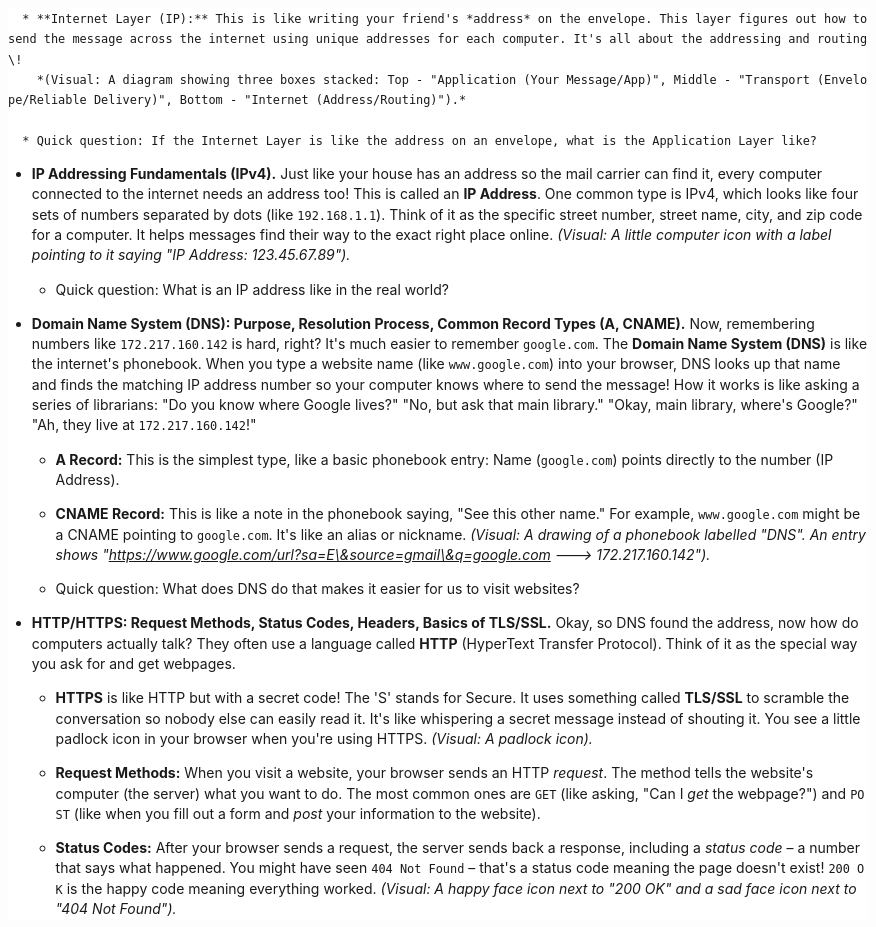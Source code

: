       * **Internet Layer (IP):** This is like writing your friend's *address* on the envelope. This layer figures out how to send the message across the internet using unique addresses for each computer. It's all about the addressing and routing\!
        *(Visual: A diagram showing three boxes stacked: Top - "Application (Your Message/App)", Middle - "Transport (Envelope/Reliable Delivery)", Bottom - "Internet (Address/Routing)").*

      * Quick question: If the Internet Layer is like the address on an envelope, what is the Application Layer like?

  * **IP Addressing Fundamentals (IPv4).**
    Just like your house has an address so the mail carrier can find it, every computer connected to the internet needs an address too\! This is called an **IP Address**.
    One common type is IPv4, which looks like four sets of numbers separated by dots (like `192.168.1.1`). Think of it as the specific street number, street name, city, and zip code for a computer. It helps messages find their way to the exact right place online. *(Visual: A little computer icon with a label pointing to it saying "IP Address: 123.45.67.89").*

      * Quick question: What is an IP address like in the real world?

  * **Domain Name System (DNS): Purpose, Resolution Process, Common Record Types (A, CNAME).**
    Now, remembering numbers like `172.217.160.142` is hard, right? It's much easier to remember `google.com`.
    The **Domain Name System (DNS)** is like the internet's phonebook. When you type a website name (like `www.google.com`) into your browser, DNS looks up that name and finds the matching IP address number so your computer knows where to send the message\!
    How it works is like asking a series of librarians: "Do you know where Google lives?" "No, but ask that main library." "Okay, main library, where's Google?" "Ah, they live at `172.217.160.142`\!"

      * **A Record:** This is the simplest type, like a basic phonebook entry: Name (`google.com`) points directly to the number (IP Address).

      * **CNAME Record:** This is like a note in the phonebook saying, "See this other name." For example, `www.google.com` might be a CNAME pointing to `google.com`. It's like an alias or nickname.
        *(Visual: A drawing of a phonebook labelled "DNS". An entry shows "https://www.google.com/url?sa=E\&source=gmail\&q=google.com ---\> 172.217.160.142").*

      * Quick question: What does DNS do that makes it easier for us to visit websites?

  * **HTTP/HTTPS: Request Methods, Status Codes, Headers, Basics of TLS/SSL.**
    Okay, so DNS found the address, now how do computers actually talk? They often use a language called **HTTP** (HyperText Transfer Protocol). Think of it as the special way you ask for and get webpages.

      * **HTTPS** is like HTTP but with a secret code\! The 'S' stands for Secure. It uses something called **TLS/SSL** to scramble the conversation so nobody else can easily read it. It's like whispering a secret message instead of shouting it. You see a little padlock icon in your browser when you're using HTTPS. *(Visual: A padlock icon).*

      * **Request Methods:** When you visit a website, your browser sends an HTTP *request*. The method tells the website's computer (the server) what you want to do. The most common ones are `GET` (like asking, "Can I *get* the webpage?") and `POST` (like when you fill out a form and *post* your information to the website).

      * **Status Codes:** After your browser sends a request, the server sends back a response, including a *status code* – a number that says what happened. You might have seen `404 Not Found` – that's a status code meaning the page doesn't exist\! `200 OK` is the happy code meaning everything worked. *(Visual: A happy face icon next to "200 OK" and a sad face icon next to "404 Not Found").*
